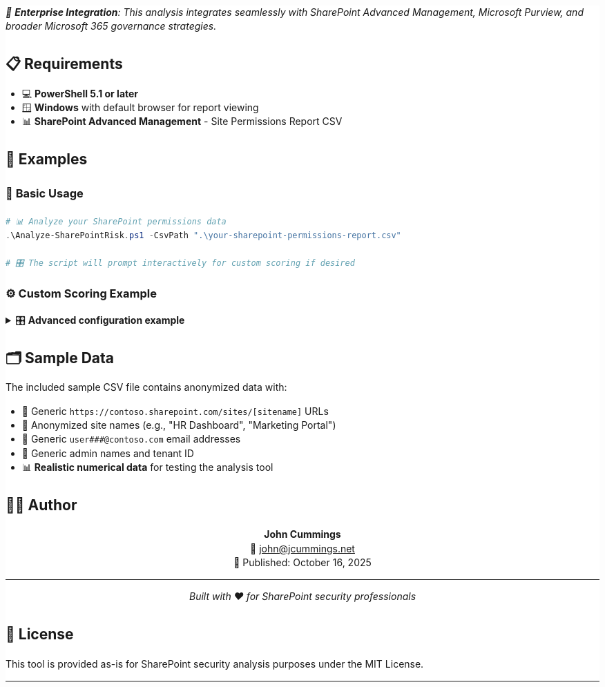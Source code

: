 
*💼 **Enterprise Integration**: This analysis integrates seamlessly with SharePoint Advanced Management, Microsoft Purview, and broader Microsoft 365 governance strategies.*

## 📋 Requirements

- 💻 **PowerShell 5.1 or later**
- 🪟 **Windows** with default browser for report viewing
- 📊 **SharePoint Advanced Management** - Site Permissions Report CSV

## 🚀 Examples

### 🔧 **Basic Usage**
```powershell
# 📊 Analyze your SharePoint permissions data
.\Analyze-SharePointRisk.ps1 -CsvPath ".\your-sharepoint-permissions-report.csv"

# 🎛️ The script will prompt interactively for custom scoring if desired
```

### ⚙️ **Custom Scoring Example**

<details><summary>🎛️ <strong>Advanced configuration example</strong></summary></details>

## 🗂️ Sample Data

The included sample CSV file contains anonymized data with:
- 🔗 Generic `https://contoso.sharepoint.com/sites/[sitename]` URLs
- 🏢 Anonymized site names (e.g., "HR Dashboard", "Marketing Portal")  
- 📧 Generic `user###@contoso.com` email addresses
- 👤 Generic admin names and tenant ID
- 📊 **Realistic numerical data** for testing the analysis tool

## 👨‍💻 Author

<div align="center">

**John Cummings**  
📧 [john@jcummings.net](mailto:john@jcummings.net)  
📅 Published: October 16, 2025

---

*Built with ❤️ for SharePoint security professionals*

</div>

## 📄 License

This tool is provided as-is for SharePoint security analysis purposes under the MIT License.

---
